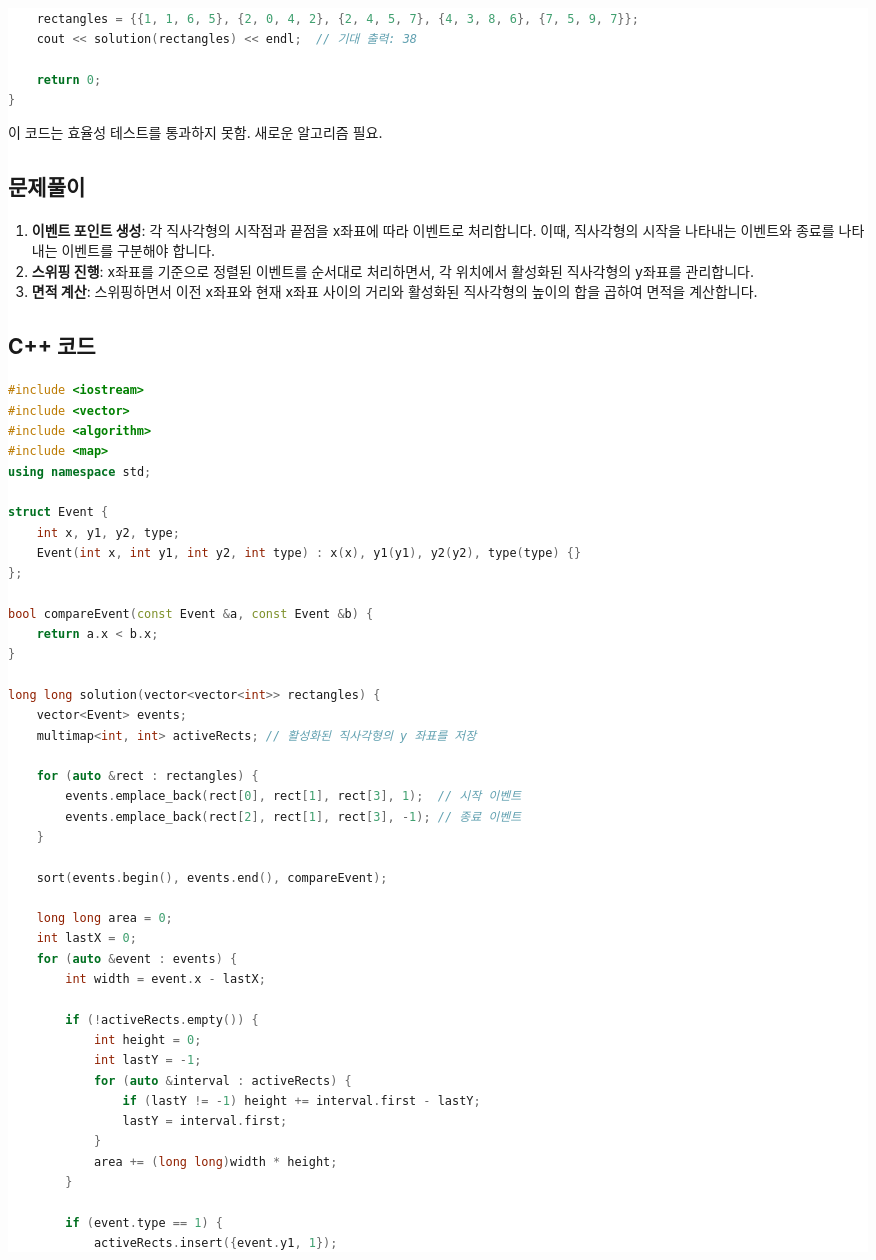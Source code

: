 ```Cpp
    rectangles = {{1, 1, 6, 5}, {2, 0, 4, 2}, {2, 4, 5, 7}, {4, 3, 8, 6}, {7, 5, 9, 7}};
    cout << solution(rectangles) << endl;  // 기대 출력: 38

    return 0;
}

```

이 코드는 효율성 테스트를 통과하지 못함. 새로운 알고리즘 필요.

## 문제풀이

1. **이벤트 포인트 생성**: 각 직사각형의 시작점과 끝점을 x좌표에 따라 이벤트로 처리합니다. 이때, 직사각형의 시작을 나타내는 이벤트와 종료를 나타내는 이벤트를 구분해야 합니다.
2. **스위핑 진행**: x좌표를 기준으로 정렬된 이벤트를 순서대로 처리하면서, 각 위치에서 활성화된 직사각형의 y좌표를 관리합니다.
3. **면적 계산**: 스위핑하면서 이전 x좌표와 현재 x좌표 사이의 거리와 활성화된 직사각형의 높이의 합을 곱하여 면적을 계산합니다.

## C++ 코드

```cpp
#include <iostream>
#include <vector>
#include <algorithm>
#include <map>
using namespace std;

struct Event {
    int x, y1, y2, type;
    Event(int x, int y1, int y2, int type) : x(x), y1(y1), y2(y2), type(type) {}
};

bool compareEvent(const Event &a, const Event &b) {
    return a.x < b.x;
}

long long solution(vector<vector<int>> rectangles) {
    vector<Event> events;
    multimap<int, int> activeRects; // 활성화된 직사각형의 y 좌표를 저장

    for (auto &rect : rectangles) {
        events.emplace_back(rect[0], rect[1], rect[3], 1);  // 시작 이벤트
        events.emplace_back(rect[2], rect[1], rect[3], -1); // 종료 이벤트
    }

    sort(events.begin(), events.end(), compareEvent);

    long long area = 0;
    int lastX = 0;
    for (auto &event : events) {
        int width = event.x - lastX;

        if (!activeRects.empty()) {
            int height = 0;
            int lastY = -1;
            for (auto &interval : activeRects) {
                if (lastY != -1) height += interval.first - lastY;
                lastY = interval.first;
            }
            area += (long long)width * height;
        }

        if (event.type == 1) {
            activeRects.insert({event.y1, 1});
```